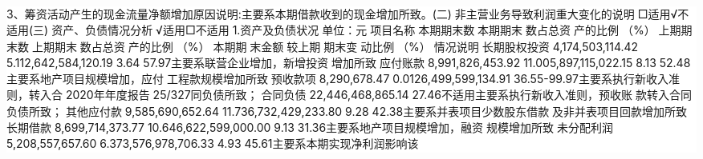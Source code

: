 3、筹资活动产生的现金流量净额增加原因说明:主要系本期借款收到的现金增加所致。(二)
非主营业务导致利润重大变化的说明
□适用√不适用(三)
资产、负债情况分析
√适用□不适用
1.资产及负债状况
单位：元
项目名称
本期期末数
本期期末
数占总资
产的比例
（%）
上期期末数
上期期末
数占总资
产的比例
（%）
本期期
末金额
较上期
期末变
动比例
（%）
情况说明
长期股权投资
4,174,503,114.42
5.112,642,584,120.19
3.64
57.97主要系联营企业增加，新增投资
增加所致
应付账款
8,991,826,453.92
11.005,897,115,022.15
8.13
52.48主要系地产项目规模增加，应付
工程款规模增加所致
预收款项
8,290,678.47
0.0126,499,599,134.91
36.55-99.97主要系执行新收入准则，转入合
2020年年度报告
25/327同负债所致；
合同负债
22,446,468,865.14
27.46不适用主要系执行新收入准则，预收账
款转入合同负债所致；
其他应付款
9,585,690,652.64
11.736,732,429,233.80
9.28
42.38主要系并表项目少数股东借款
及非并表项目回款增加所致
长期借款
8,699,714,373.77
10.646,622,599,000.00
9.13
31.36主要系地产项目规模增加，融资
规模增加所致
未分配利润
5,208,557,657.60
6.373,576,978,706.33
4.93
45.61主要系本期实现净利润影响该